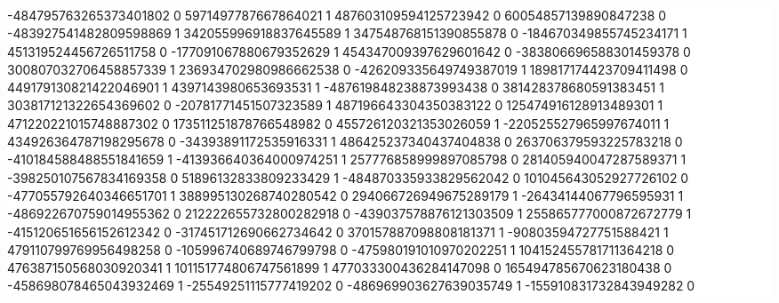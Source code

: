 -484795763265373401802 0
5971497787667864021 1
487603109594125723942 0
60054857139890847238 0
-483927541482809598869 1
342055996918837645589 1
347548768151390855878 0
-184670349855745234171 1
451319524456726511758 0
-177091067880679352629 1
454347009397629601642 0
-383806696588301459378 0
300807032706458857339 1
236934702980986662538 0
-426209335649749387019 1
189817174423709411498 0
449179130821422046901 1
4397143980653693531 1
-487619848238873993438 0
381428378680591383451 1
303817121322654369602 0
-20781771451507323589 1
487196643304350383122 0
125474916128913489301 1
471220221015748887302 0
173511251878766548982 0
455726120321353026059 1
-220525527965997674011 1
434926364787198295678 0
-34393891172535916331 1
486425237340437404838 0
263706379593225783218 0
-410184588488551841659 1
-413936640364000974251 1
257776858999897085798 0
281405940047287589371 1
-398250107567834169358 0
51896132833809233429 1
-484870335933829562042 0
101045643052927726102 0
-477055792640346651701 1
388995130268740280542 0
294066726949675289179 1
-26434144067796595931 1
-486922670759014955362 0
212222655732800282918 0
-439037578876121303509 1
255865777000872672779 1
-415120651656152612342 0
-317451712690662734642 0
370157887098808181371 1
-90803594727751588421 1
479110799769956498258 0
-105996740689746799798 0
-475980191010970202251 1
104152455781711364218 0
476387150568030920341 1
101151774806747561899 1
477033300436284147098 0
165494785670623180438 0
-458698078465043932469 1
-25549251115777419202 0
-486969903627639035749 1
-155910831732843949282 0